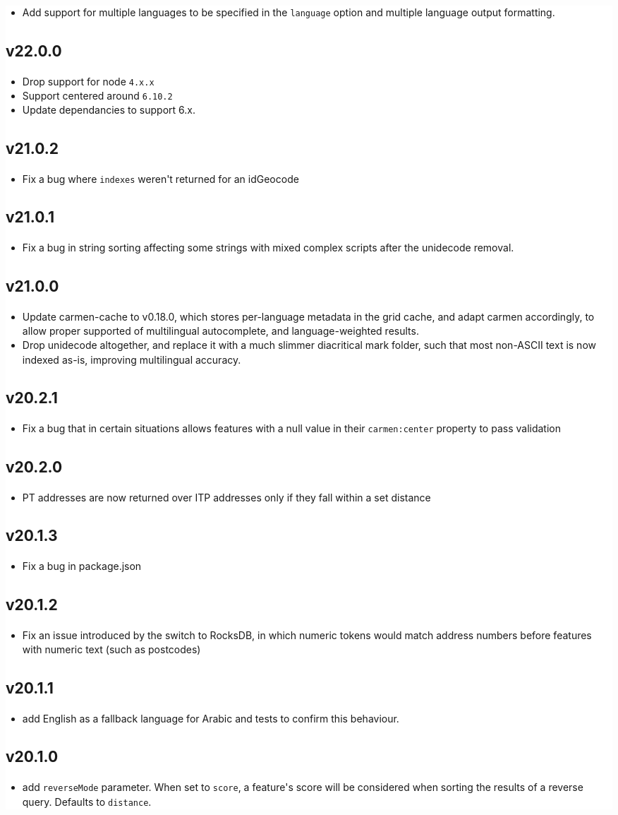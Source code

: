 - Add support for multiple languages to be specified in the `language` option and multiple language output formatting.

## v22.0.0

- Drop support for node `4.x.x`
- Support centered around `6.10.2`
- Update dependancies to support 6.x.

## v21.0.2

- Fix a bug where `indexes` weren't returned for an idGeocode

## v21.0.1

- Fix a bug in string sorting affecting some strings with mixed complex scripts after the unidecode removal.

## v21.0.0

- Update carmen-cache to v0.18.0, which stores per-language metadata in the grid cache, and adapt carmen accordingly, to allow proper supported of multilingual autocomplete, and language-weighted results.
- Drop unidecode altogether, and replace it with a much slimmer diacritical mark folder, such that most non-ASCII text is now indexed as-is, improving multilingual accuracy.

## v20.2.1

- Fix a bug that in certain situations allows features with a null value in their `carmen:center` property to pass validation

## v20.2.0

- PT addresses are now returned over ITP addresses only if they fall within a set distance

## v20.1.3
- Fix a bug in package.json

## v20.1.2
- Fix an issue introduced by the switch to RocksDB, in which numeric tokens would match address numbers before features with numeric text (such as postcodes)

## v20.1.1
- add English as a fallback language for Arabic and tests to confirm this behaviour.

## v20.1.0

- add `reverseMode` parameter. When set to `score`, a feature's score will be considered when sorting
the results of a reverse query. Defaults to `distance`.
